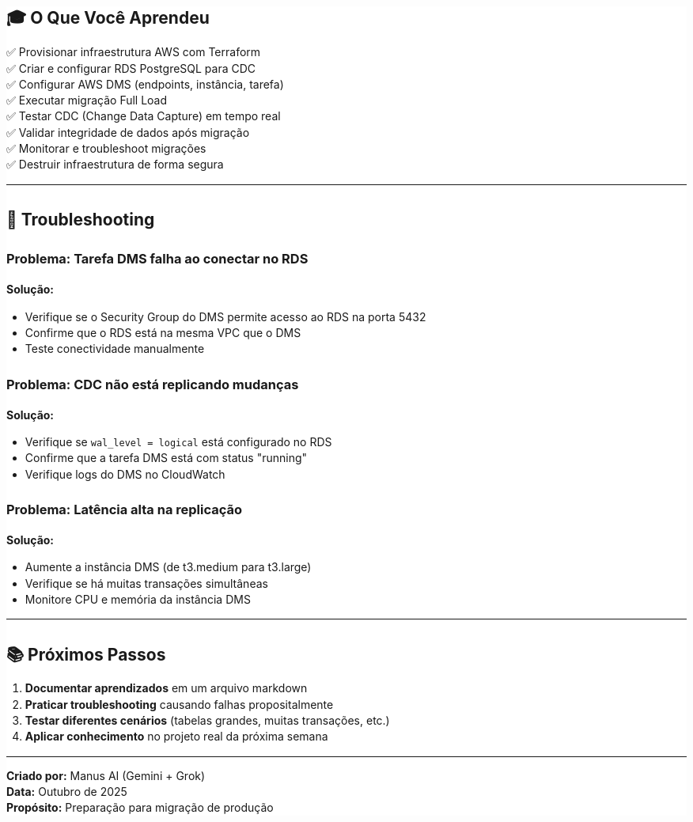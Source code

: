 
## 🎓 O Que Você Aprendeu

✅ Provisionar infraestrutura AWS com Terraform  
✅ Criar e configurar RDS PostgreSQL para CDC  
✅ Configurar AWS DMS (endpoints, instância, tarefa)  
✅ Executar migração Full Load  
✅ Testar CDC (Change Data Capture) em tempo real  
✅ Validar integridade de dados após migração  
✅ Monitorar e troubleshoot migrações  
✅ Destruir infraestrutura de forma segura  

---

## 🔧 Troubleshooting

### Problema: Tarefa DMS falha ao conectar no RDS

**Solução:**
- Verifique se o Security Group do DMS permite acesso ao RDS na porta 5432
- Confirme que o RDS está na mesma VPC que o DMS
- Teste conectividade manualmente

### Problema: CDC não está replicando mudanças

**Solução:**
- Verifique se `wal_level = logical` está configurado no RDS
- Confirme que a tarefa DMS está com status "running"
- Verifique logs do DMS no CloudWatch

### Problema: Latência alta na replicação

**Solução:**
- Aumente a instância DMS (de t3.medium para t3.large)
- Verifique se há muitas transações simultâneas
- Monitore CPU e memória da instância DMS

---

## 📚 Próximos Passos

1. **Documentar aprendizados** em um arquivo markdown
2. **Praticar troubleshooting** causando falhas propositalmente
3. **Testar diferentes cenários** (tabelas grandes, muitas transações, etc.)
4. **Aplicar conhecimento** no projeto real da próxima semana

---

**Criado por:** Manus AI (Gemini + Grok)  
**Data:** Outubro de 2025  
**Propósito:** Preparação para migração de produção

